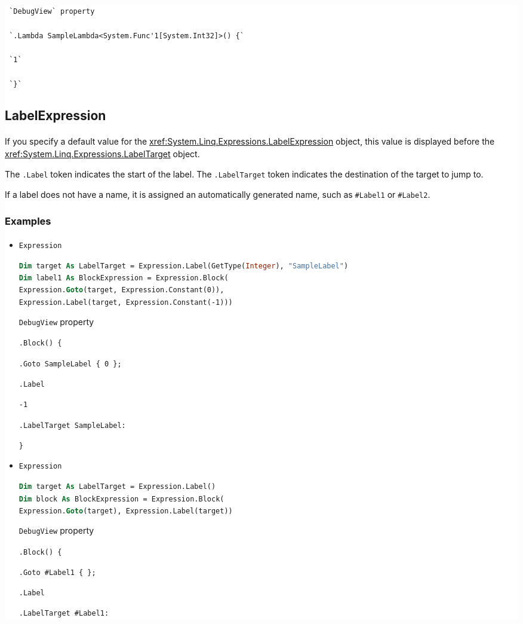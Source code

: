      `DebugView` property  
  
     `.Lambda SampleLambda<System.Func'1[System.Int32]>() {`  
  
     `1`  
  
     `}`  
  
## LabelExpression  
 If you specify a default value for the <xref:System.Linq.Expressions.LabelExpression> object, this value is displayed before the <xref:System.Linq.Expressions.LabelTarget> object.  
  
 The `.Label` token indicates the start of the label. The `.LabelTarget` token indicates the destination of the target to jump to.  
  
 If a label does not have a name, it is assigned an automatically generated name, such as `#Label1` or `#Label2`.  
  
### Examples  
  
-   `Expression`  
  
    ```vb  
    Dim target As LabelTarget = Expression.Label(GetType(Integer), "SampleLabel")  
    Dim label1 As BlockExpression = Expression.Block(  
    Expression.Goto(target, Expression.Constant(0)),  
    Expression.Label(target, Expression.Constant(-1)))  
    ```  
  
     `DebugView` property  
  
     `.Block() {`  
  
     `.Goto SampleLabel { 0 };`  
  
     `.Label`  
  
     `-1`  
  
     `.LabelTarget SampleLabel:`  
  
     `}`  
  
-   `Expression`  
  
    ```vb  
    Dim target As LabelTarget = Expression.Label()  
    Dim block As BlockExpression = Expression.Block(  
    Expression.Goto(target), Expression.Label(target))  
    ```  
  
     `DebugView` property  
  
     `.Block() {`  
  
     `.Goto #Label1 { };`  
  
     `.Label`  
  
     `.LabelTarget #Label1:`  
  